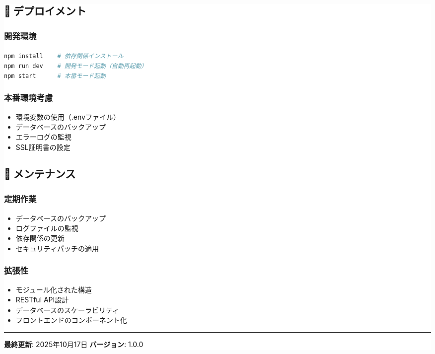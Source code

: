 ## 🚀 デプロイメント

### 開発環境
```bash
npm install    # 依存関係インストール
npm run dev    # 開発モード起動（自動再起動）
npm start      # 本番モード起動
```

### 本番環境考慮
- 環境変数の使用（.envファイル）
- データベースのバックアップ
- エラーログの監視
- SSL証明書の設定

## 🔧 メンテナンス

### 定期作業
- データベースのバックアップ
- ログファイルの監視
- 依存関係の更新
- セキュリティパッチの適用

### 拡張性
- モジュール化された構造
- RESTful API設計
- データベースのスケーラビリティ
- フロントエンドのコンポーネント化

---

**最終更新**: 2025年10月17日
**バージョン**: 1.0.0
